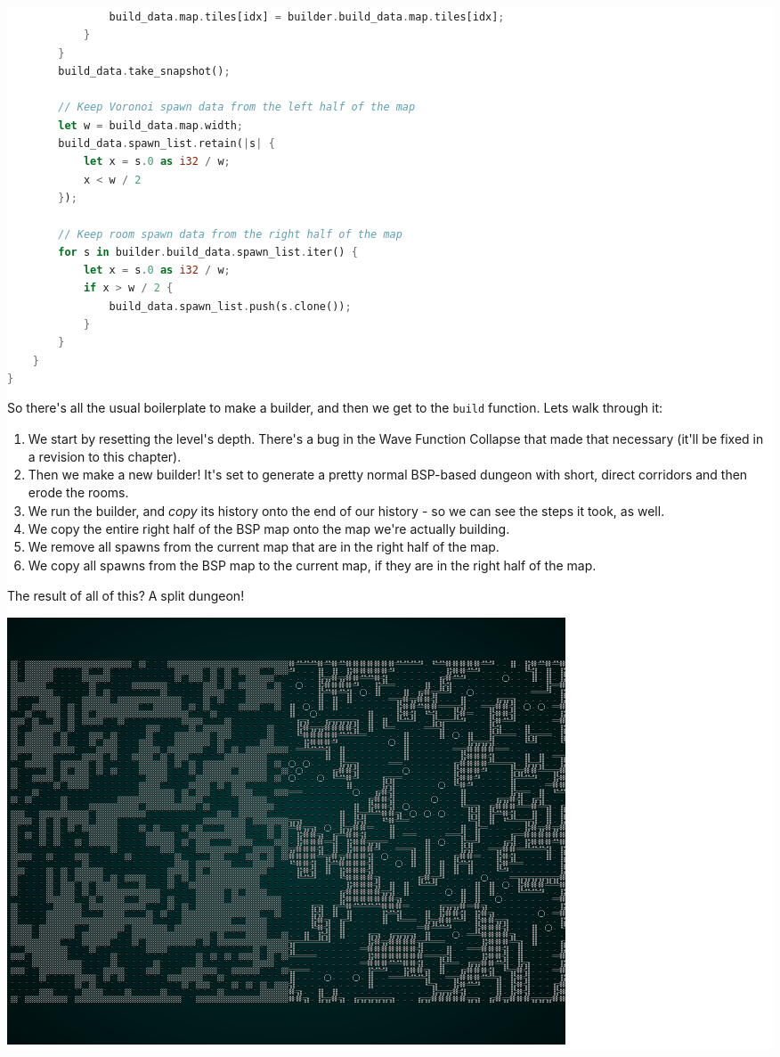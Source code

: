 ```rust
                build_data.map.tiles[idx] = builder.build_data.map.tiles[idx];
            }
        }
        build_data.take_snapshot();

        // Keep Voronoi spawn data from the left half of the map
        let w = build_data.map.width;
        build_data.spawn_list.retain(|s| {
            let x = s.0 as i32 / w;
            x < w / 2
        });

        // Keep room spawn data from the right half of the map
        for s in builder.build_data.spawn_list.iter() {
            let x = s.0 as i32 / w;
            if x > w / 2 {
                build_data.spawn_list.push(s.clone());
            }
        }
    }
}
```

So there's all the usual boilerplate to make a builder, and then we get to the `build` function. Lets walk through it:

1. We start by resetting the level's depth. There's a bug in the Wave Function Collapse that made that necessary (it'll be fixed in a revision to this chapter).
2. Then we make a new builder! It's set to generate a pretty normal BSP-based dungeon with short, direct corridors and then erode the rooms.
3. We run the builder, and *copy* its history onto the end of our history - so we can see the steps it took, as well.
4. We copy the entire right half of the BSP map onto the map we're actually building.
5. We remove all spawns from the current map that are in the right half of the map.
6. We copy all spawns from the BSP map to the current map, if they are in the right half of the map.

The result of all of this? A split dungeon! 

![Screenshot](./c60-s1.gif)
